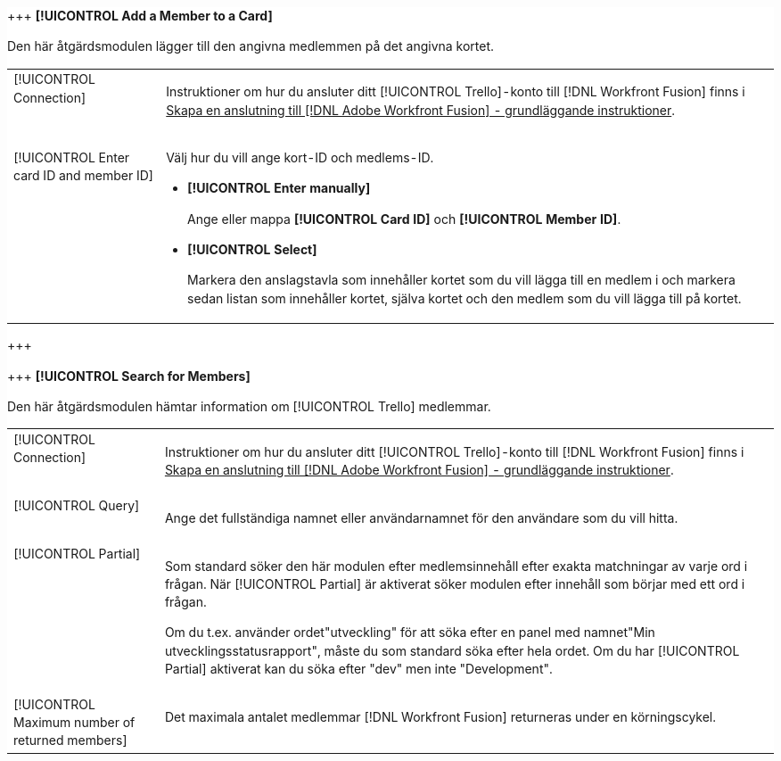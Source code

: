 +++ **[!UICONTROL Add a Member to a Card]**

Den här åtgärdsmodulen lägger till den angivna medlemmen på det angivna kortet.

<table style="table-layout:auto"> 
 <col> 
 <col> 
 <tbody> 
  <tr> 
   <td role="rowheader">[!UICONTROL Connection] </td> 
   <td> <p>Instruktioner om hur du ansluter ditt [!UICONTROL Trello]-konto till [!DNL Workfront Fusion] finns i <a href="../../workfront-fusion/connections/connect-to-fusion-general.md" class="MCXref xref" data-mc-variable-override="">Skapa en anslutning till [!DNL Adobe Workfront Fusion] - grundläggande instruktioner</a>.</p> </td> 
  </tr> 
  <tr> 
   <td role="rowheader"> <p>[!UICONTROL Enter card ID and member ID]</p> </td> 
   <td> <p>Välj hur du vill ange kort-ID och medlems-ID.</p> 
    <ul> 
     <li> <p><strong>[!UICONTROL Enter manually]</strong> </p> <p>Ange eller mappa <strong>[!UICONTROL Card ID]</strong> och <strong>[!UICONTROL Member ID]</strong>.</p> </li> 
     <li> <p><strong>[!UICONTROL Select]</strong> </p> <p>Markera den anslagstavla som innehåller kortet som du vill lägga till en medlem i och markera sedan listan som innehåller kortet, själva kortet och den medlem som du vill lägga till på kortet.</p> </li> 
    </ul> </td> 
  </tr> 
 </tbody> 
</table>

+++

+++ **[!UICONTROL Search for Members]**

Den här åtgärdsmodulen hämtar information om [!UICONTROL Trello] medlemmar.

<table style="table-layout:auto"> 
 <col> 
 <col> 
 <tbody> 
  <tr> 
   <td role="rowheader">[!UICONTROL Connection] </td> 
   <td> <p>Instruktioner om hur du ansluter ditt [!UICONTROL Trello]-konto till [!DNL Workfront Fusion] finns i <a href="../../workfront-fusion/connections/connect-to-fusion-general.md" class="MCXref xref" data-mc-variable-override="">Skapa en anslutning till [!DNL Adobe Workfront Fusion] - grundläggande instruktioner</a>.</p> </td> 
  </tr> 
  <tr> 
   <td role="rowheader">[!UICONTROL Query] </td> 
   <td> <p>Ange det fullständiga namnet eller användarnamnet för den användare som du vill hitta.</p> </td> 
  </tr> 
  <tr> 
   <td role="rowheader">[!UICONTROL Partial] </td> 
   <td> <p>Som standard söker den här modulen efter medlemsinnehåll efter exakta matchningar av varje ord i frågan. När [!UICONTROL Partial] är aktiverat söker modulen efter innehåll som börjar med ett ord i frågan.</p> <p> Om du t.ex. använder ordet"utveckling" för att söka efter en panel med namnet"Min utvecklingsstatusrapport", måste du som standard söka efter hela ordet. Om du har [!UICONTROL Partial] aktiverat kan du söka efter "dev" men inte "Development".</p> </td> 
  </tr> 
  <tr> 
   <td role="rowheader">[!UICONTROL Maximum number of returned members]</td> 
   <td> <p> Det maximala antalet medlemmar [!DNL Workfront Fusion] returneras under en körningscykel.</p> </td> 
  </tr> 
 </tbody> 
</table>
